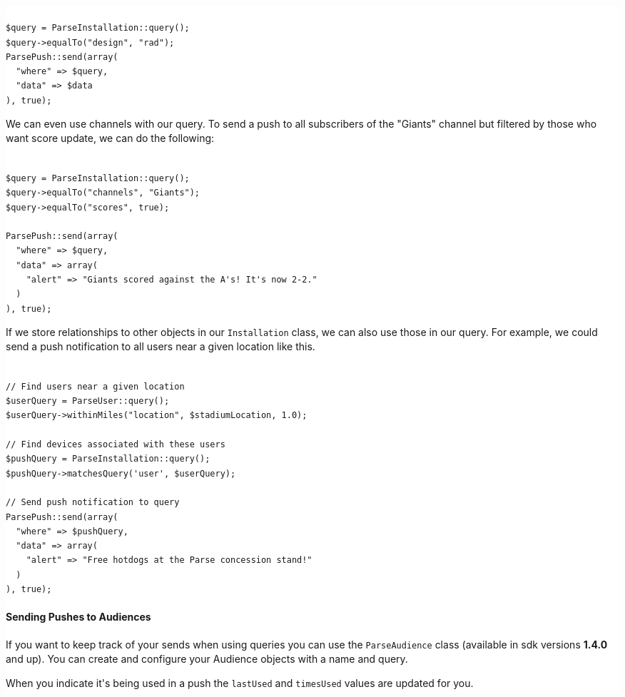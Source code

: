 <pre><code class="php">
$query = ParseInstallation::query();
$query->equalTo("design", "rad");
ParsePush::send(array(
  "where" => $query,
  "data" => $data
), true);
</code></pre>

We can even use channels with our query. To send a push to all subscribers of the "Giants" channel but filtered by those who want score update, we can do the following:

<pre><code class="php">
$query = ParseInstallation::query();
$query->equalTo("channels", "Giants");
$query->equalTo("scores", true);

ParsePush::send(array(
  "where" => $query,
  "data" => array(
    "alert" => "Giants scored against the A's! It's now 2-2."
  )
), true);
</code></pre>

If we store relationships to other objects in our `Installation` class, we can also use those in our query. For example, we could send a push notification to all users near a given location like this.

<pre><code class="php">
// Find users near a given location
$userQuery = ParseUser::query();
$userQuery->withinMiles("location", $stadiumLocation, 1.0);

// Find devices associated with these users
$pushQuery = ParseInstallation::query();
$pushQuery->matchesQuery('user', $userQuery);

// Send push notification to query
ParsePush::send(array(
  "where" => $pushQuery,
  "data" => array(
    "alert" => "Free hotdogs at the Parse concession stand!"
  )
), true);
</code></pre>

#### Sending Pushes to Audiences

If you want to keep track of your sends when using queries you can use the `ParseAudience` class (available in sdk versions **1.4.0** and up).
You can create and configure your Audience objects with a name and query.

When you indicate it's being used in a push the `lastUsed` and `timesUsed` values are updated for you.

